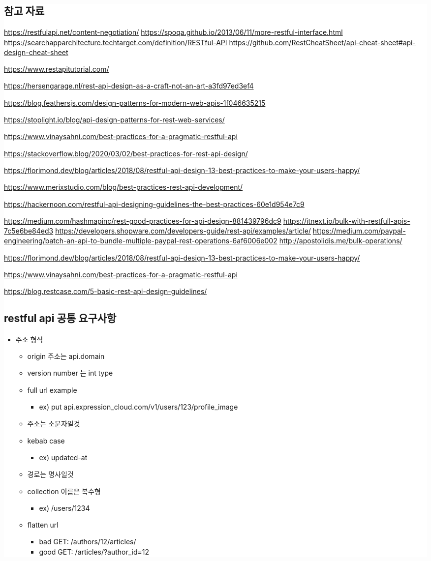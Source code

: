 ## 참고 자료

https://restfulapi.net/content-negotiation/
https://spoqa.github.io/2013/06/11/more-restful-interface.html
https://searchapparchitecture.techtarget.com/definition/RESTful-API
https://github.com/RestCheatSheet/api-cheat-sheet#api-design-cheat-sheet

https://www.restapitutorial.com/

https://hersengarage.nl/rest-api-design-as-a-craft-not-an-art-a3fd97ed3ef4

https://blog.feathersjs.com/design-patterns-for-modern-web-apis-1f046635215

https://stoplight.io/blog/api-design-patterns-for-rest-web-services/

https://www.vinaysahni.com/best-practices-for-a-pragmatic-restful-api

https://stackoverflow.blog/2020/03/02/best-practices-for-rest-api-design/

https://florimond.dev/blog/articles/2018/08/restful-api-design-13-best-practices-to-make-your-users-happy/

https://www.merixstudio.com/blog/best-practices-rest-api-development/

https://hackernoon.com/restful-api-designing-guidelines-the-best-practices-60e1d954e7c9

https://medium.com/hashmapinc/rest-good-practices-for-api-design-881439796dc9
https://itnext.io/bulk-with-restfull-apis-7c5e6be84ed3
https://developers.shopware.com/developers-guide/rest-api/examples/article/
https://medium.com/paypal-engineering/batch-an-api-to-bundle-multiple-paypal-rest-operations-6af6006e002
http://apostolidis.me/bulk-operations/

https://florimond.dev/blog/articles/2018/08/restful-api-design-13-best-practices-to-make-your-users-happy/

https://www.vinaysahni.com/best-practices-for-a-pragmatic-restful-api

https://blog.restcase.com/5-basic-rest-api-design-guidelines/

## restful api 공통 요구사항

- 주소 형식

  - origin 주소는 api.domain
  - version number 는 int type
  - full url example
    - ex) put api.expression_cloud.com/v1/users/123/profile_image
  - 주소는 소문자일것
  - kebab case
    - ex) updated-at
  - 경로는 명사일것
  - collection 이름은 복수형
    - ex) /users/1234
  - flatten url

    - bad GET: /authors/12/articles/
    - good GET: /articles/?author_id=12
